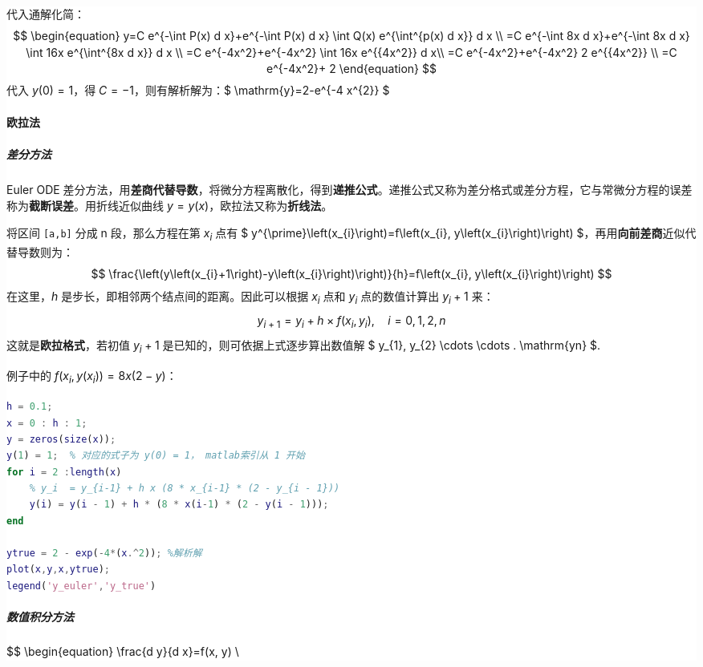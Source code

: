 代入通解化简：
$$
\begin{equation}
  y=C e^{-\int P(x) d x}+e^{-\int P(x) d x} \int Q(x) e^{\int^{p(x) d x}} d x  \\
 =C e^{-\int 8x d x}+e^{-\int 8x d x} \int 16x e^{\int^{8x d x}} d x \\
 =C e^{-4x^2}+e^{-4x^2} \int 16x e^{{4x^2}} d x\\
 =C e^{-4x^2}+e^{-4x^2} 2 e^{{4x^2}}  \\
 =C e^{-4x^2}+ 2 
\end{equation}
$$
代入 $y(0) = 1$，得 $C = -1$，则有解析解为：$ \mathrm{y}=2-e^{-4 x^{2}} $



#### 欧拉法

##### 差分方法

Euler ODE 差分方法，用**差商代替导数**，将微分方程离散化，得到**递推公式**。递推公式又称为差分格式或差分方程，它与常微分方程的误差称为**截断误差**。用折线近似曲线 $y=y(x)$，欧拉法又称为**折线法**。

将区间 `[a,b]` 分成 n 段，那么方程在第 $x_i$ 点有 $ y^{\prime}\left(x_{i}\right)=f\left(x_{i}, y\left(x_{i}\right)\right) $，再用**向前差商**近似代替导数则为： 
$$
 \frac{\left(y\left(x_{i}+1\right)-y\left(x_{i}\right)\right)}{h}=f\left(x_{i}, y\left(x_{i}\right)\right) 
$$
在这里，$h$ 是步长，即相邻两个结点间的距离。因此可以根据 $x_i$ 点和 $y_i$ 点的数值计算出 $y_i + 1$ 来：
$$
y_{i+1}=y_{i}+h \times f\left(x_{i}, y_{i}\right), \quad i=0,1,2, n
$$
这就是**欧拉格式**，若初值 $y_i + 1$ 是已知的，则可依据上式逐步算出数值解 $ y_{1}, y_{2} \cdots \cdots . \mathrm{yn} $.

例子中的 $f\left(x_{i}, y\left(x_{i}\right)\right)  = 8 x(2-y)$：

```matlab
h = 0.1;
x = 0 : h : 1;
y = zeros(size(x));
y(1) = 1;  % 对应的式子为 y(0) = 1， matlab索引从 1 开始
for i = 2 :length(x)
	% y_i  = y_{i-1} + h x (8 * x_{i-1} * (2 - y_{i - 1}))
	y(i) = y(i - 1) + h * (8 * x(i-1) * (2 - y(i - 1)));
end

ytrue = 2 - exp(-4*(x.^2)); %解析解
plot(x,y,x,ytrue);
legend('y_euler','y_true')
```



##### 数值积分方法

$$
\begin{equation}
 \frac{d y}{d x}=f(x, y) \\
  